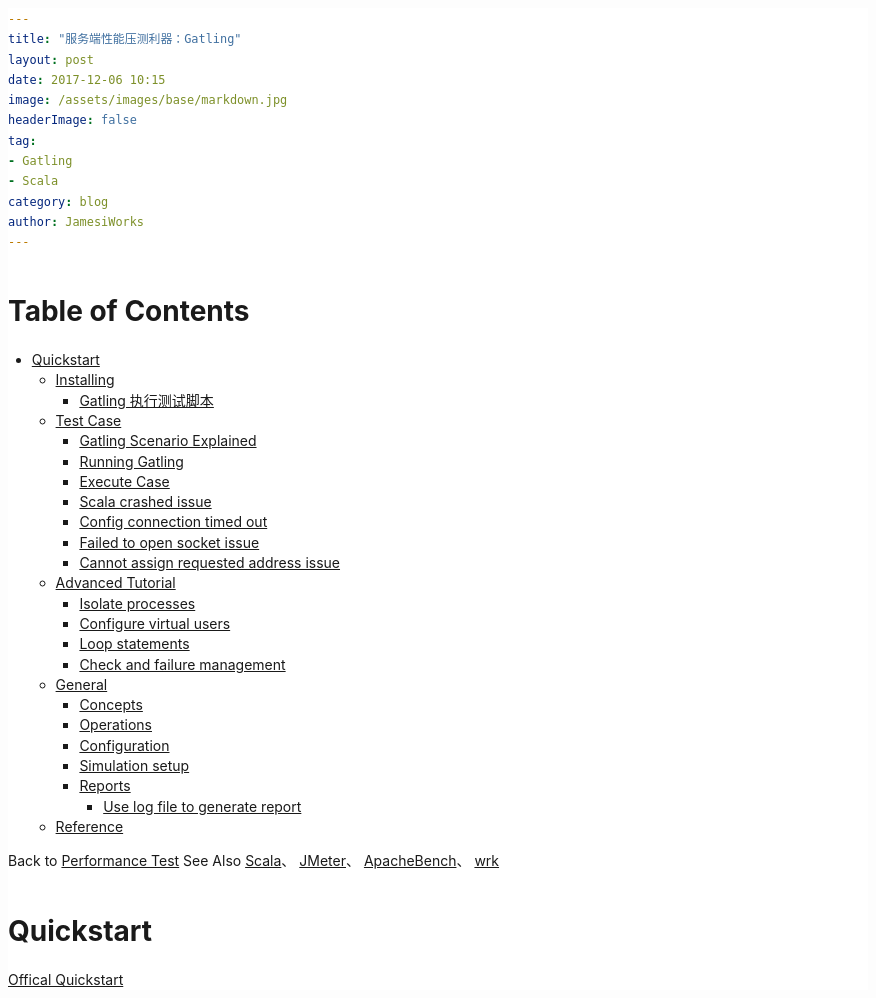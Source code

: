```yaml
---
title: "服务端性能压测利器：Gatling"
layout: post
date: 2017-12-06 10:15
image: /assets/images/base/markdown.jpg
headerImage: false
tag:
- Gatling
- Scala
category: blog
author: JamesiWorks
---
```


Table of Contents
=================

  * [Quickstart](#quickstart)
      * [Installing](#installing)
         * [Gatling 执行测试脚本](#gatling-执行测试脚本)
      * [Test Case](#test-case)
         * [Gatling Scenario Explained](#gatling-scenario-explained)
         * [Running Gatling](#running-gatling)
         * [Execute Case](#execute-case)
         * [Scala crashed issue](#scala-crashed-issue)
         * [Config connection timed out](#config-connection-timed-out)
         * [Failed to open socket issue](#failed-to-open-socket-issue)
         * [Cannot assign requested address issue](#cannot-assign-requested-address-issue)
      * [Advanced Tutorial](#advanced-tutorial)
         * [Isolate processes](#isolate-processes)
         * [Configure virtual users](#configure-virtual-users)
         * [Loop statements](#loop-statements)
         * [Check and failure management](#check-and-failure-management)
      * [General](#general)
         * [Concepts](#concepts)
         * [Operations](#operations)
         * [Configuration](#configuration)
         * [Simulation setup](#simulation-setup)
         * [Reports](#reports)
            * [Use log file to generate report](#use-log-file-to-generate-report)
      * [Reference](#reference)

Back to [Performance Test](http://wiki.li3huo.com/Performance_Test)
See Also
[Scala](http://wiki.li3huo.com/Scala)、
[JMeter](http://wiki.li3huo.com/JMeter)、
[ApacheBench](http://wiki.li3huo.com/ApacheBench)、
[wrk](http://wiki.li3huo.com/wrk)

# Quickstart
[Offical Quickstart](http://gatling.io/docs/current/quickstart/)
